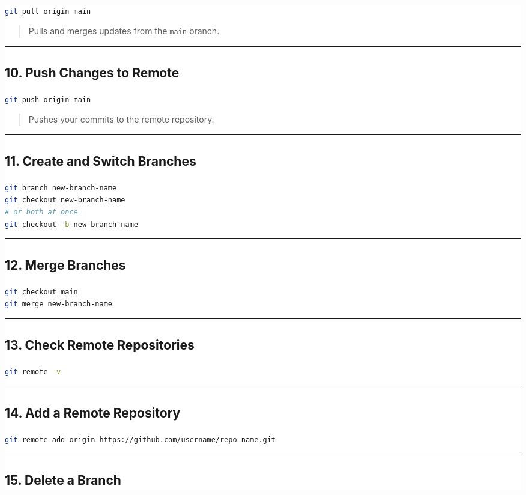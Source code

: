 ```bash
git pull origin main
```

> Pulls and merges updates from the `main` branch.

---

## 10. Push Changes to Remote

```bash
git push origin main
```

> Pushes your commits to the remote repository.

---

## 11. Create and Switch Branches

```bash
git branch new-branch-name
git checkout new-branch-name
# or both at once
git checkout -b new-branch-name
```

---

## 12. Merge Branches

```bash
git checkout main
git merge new-branch-name
```

---

## 13. Check Remote Repositories

```bash
git remote -v
```

---

## 14. Add a Remote Repository

```bash
git remote add origin https://github.com/username/repo-name.git
```

---

## 15. Delete a Branch
